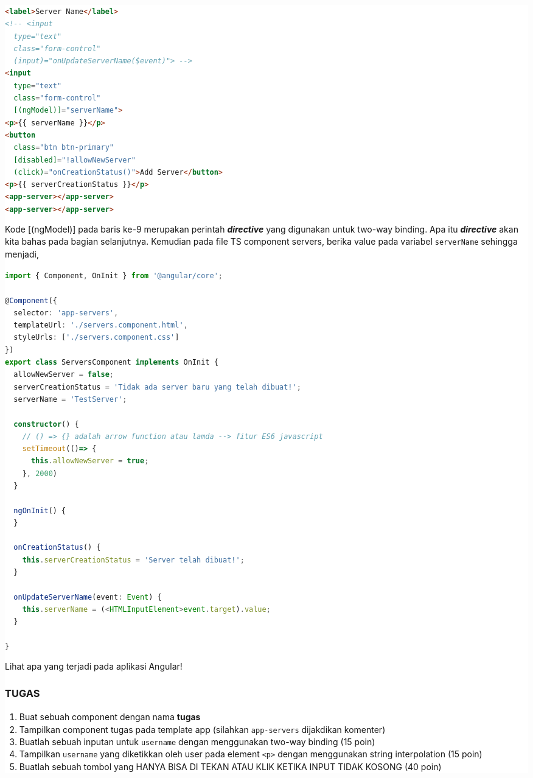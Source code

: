 ```html
<label>Server Name</label>
<!-- <input 
  type="text"
  class="form-control"
  (input)="onUpdateServerName($event)"> -->
<input 
  type="text"
  class="form-control"
  [(ngModel)]="serverName">
<p>{{ serverName }}</p>
<button 
  class="btn btn-primary" 
  [disabled]="!allowNewServer"
  (click)="onCreationStatus()">Add Server</button>
<p>{{ serverCreationStatus }}</p>
<app-server></app-server>
<app-server></app-server>
```
Kode [(ngModel)] pada baris ke-9 merupakan perintah _**directive**_ yang digunakan untuk two-way binding. Apa itu _**directive**_ akan kita bahas pada bagian selanjutnya. Kemudian pada file TS component servers, berika value pada variabel ```serverName``` sehingga menjadi,
```typescript
import { Component, OnInit } from '@angular/core';

@Component({
  selector: 'app-servers',
  templateUrl: './servers.component.html',
  styleUrls: ['./servers.component.css']
})
export class ServersComponent implements OnInit {
  allowNewServer = false;
  serverCreationStatus = 'Tidak ada server baru yang telah dibuat!';
  serverName = 'TestServer';

  constructor() {
    // () => {} adalah arrow function atau lamda --> fitur ES6 javascript
    setTimeout(()=> {
      this.allowNewServer = true;
    }, 2000)
  }

  ngOnInit() {
  }

  onCreationStatus() {
    this.serverCreationStatus = 'Server telah dibuat!';
  }

  onUpdateServerName(event: Event) {
    this.serverName = (<HTMLInputElement>event.target).value;
  }

}
```
Lihat apa yang terjadi pada aplikasi Angular!
### TUGAS
1. Buat sebuah component dengan nama **tugas**
1. Tampilkan component tugas pada template app (silahkan ```app-servers``` dijakdikan komenter)
1. Buatlah sebuah inputan untuk ```username``` dengan menggunakan two-way binding (15 poin)
1. Tampilkan ```username``` yang diketikkan oleh user pada element ```<p>``` dengan menggunakan string interpolation (15 poin)
1. Buatlah sebuah tombol yang HANYA BISA DI TEKAN ATAU KLIK KETIKA INPUT TIDAK KOSONG (40 poin)